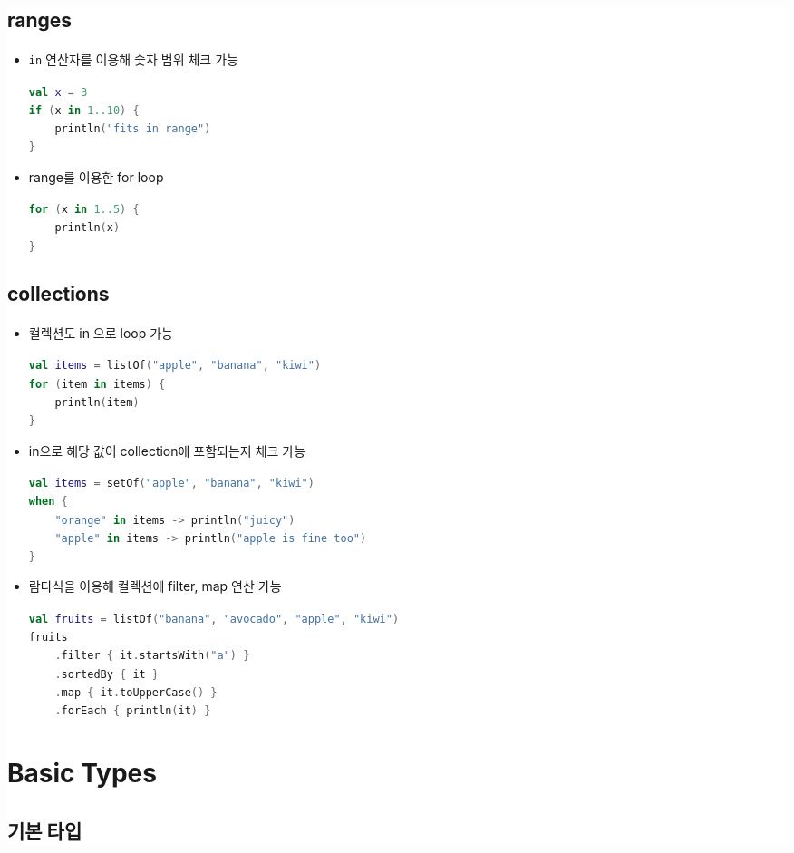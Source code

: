 ## ranges

- `in` 연산자를 이용해 숫자 범위 체크 가능
    ```kotlin
    val x = 3
    if (x in 1..10) {
        println("fits in range")
    }
    ```

- range를 이용한 for loop
    ```kotlin
    for (x in 1..5) {
        println(x)
    }
    ```

## collections

- 컬렉션도 in 으로 loop 가능
    ```kotlin
    val items = listOf("apple", "banana", "kiwi")
    for (item in items) {
        println(item)
    }
    ```

- in으로 해당 값이 collection에 포함되는지 체크 가능
    ```kotlin
    val items = setOf("apple", "banana", "kiwi")
    when {
        "orange" in items -> println("juicy")
        "apple" in items -> println("apple is fine too")
    }
    ```

- 람다식을 이용해 컬렉션에 filter, map 연산 가능
    ```kotlin
    val fruits = listOf("banana", "avocado", "apple", "kiwi")
    fruits
        .filter { it.startsWith("a") }
        .sortedBy { it }
        .map { it.toUpperCase() }
        .forEach { println(it) }
    ```

# Basic Types

## 기본 타입
